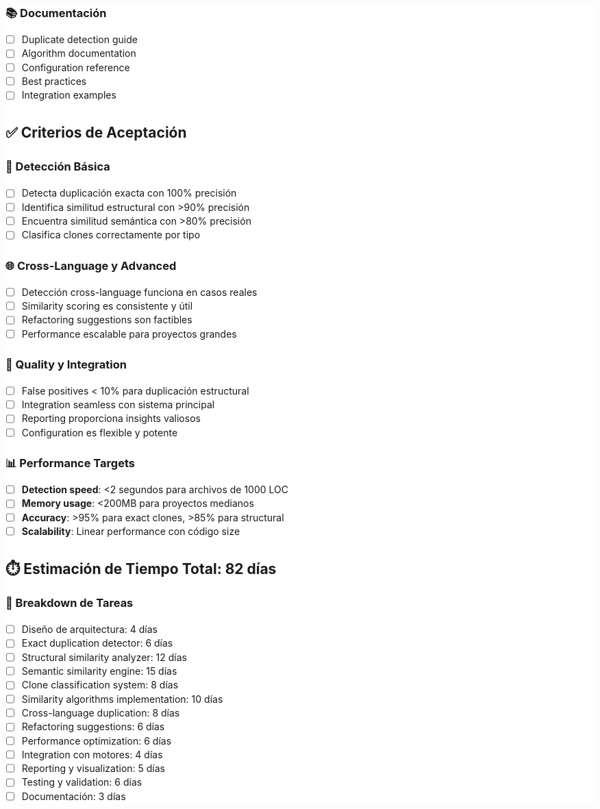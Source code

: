 ### 📚 Documentación
- [ ] Duplicate detection guide
- [ ] Algorithm documentation
- [ ] Configuration reference
- [ ] Best practices
- [ ] Integration examples

## ✅ Criterios de Aceptación

### 🔧 Detección Básica
- [ ] Detecta duplicación exacta con 100% precisión
- [ ] Identifica similitud estructural con >90% precisión
- [ ] Encuentra similitud semántica con >80% precisión
- [ ] Clasifica clones correctamente por tipo

### 🌐 Cross-Language y Advanced
- [ ] Detección cross-language funciona en casos reales
- [ ] Similarity scoring es consistente y útil
- [ ] Refactoring suggestions son factibles
- [ ] Performance escalable para proyectos grandes

### 🎯 Quality y Integration
- [ ] False positives < 10% para duplicación estructural
- [ ] Integration seamless con sistema principal
- [ ] Reporting proporciona insights valiosos
- [ ] Configuration es flexible y potente

### 📊 Performance Targets
- [ ] **Detection speed**: <2 segundos para archivos de 1000 LOC
- [ ] **Memory usage**: <200MB para proyectos medianos
- [ ] **Accuracy**: >95% para exact clones, >85% para structural
- [ ] **Scalability**: Linear performance con código size

## ⏱️ Estimación de Tiempo Total: 82 días

### 📅 Breakdown de Tareas
- [ ] Diseño de arquitectura: 4 días
- [ ] Exact duplication detector: 6 días
- [ ] Structural similarity analyzer: 12 días
- [ ] Semantic similarity engine: 15 días
- [ ] Clone classification system: 8 días
- [ ] Similarity algorithms implementation: 10 días
- [ ] Cross-language duplication: 8 días
- [ ] Refactoring suggestions: 6 días
- [ ] Performance optimization: 6 días
- [ ] Integration con motores: 4 días
- [ ] Reporting y visualization: 5 días
- [ ] Testing y validation: 6 días
- [ ] Documentación: 3 días
